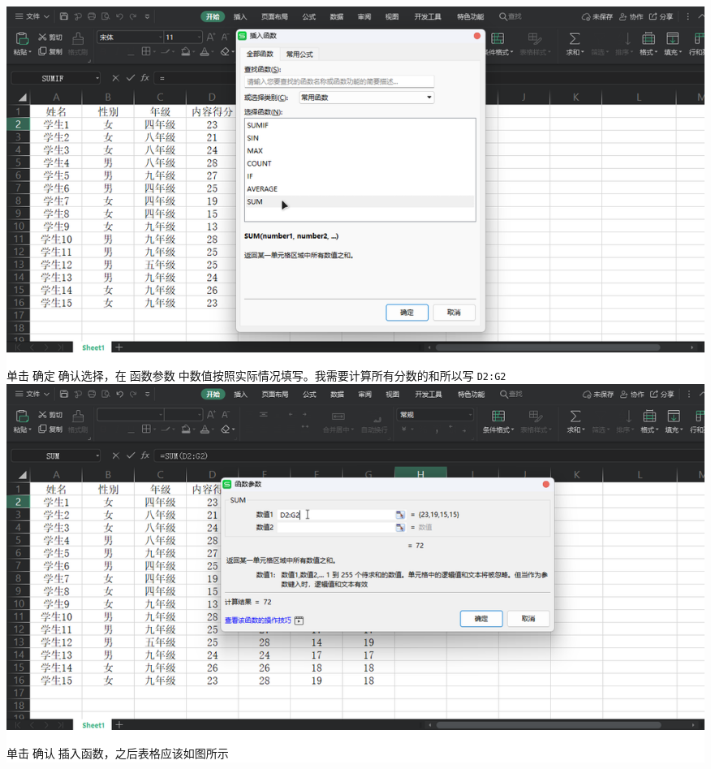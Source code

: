 ![图片](./image/插入函数选择函数.png)

单击 确定 确认选择，在 函数参数 中数值按照实际情况填写。我需要计算所有分数的和所以写 `D2:G2`
![图片](./image/插入函数函数参数.png)

单击 确认 插入函数，之后表格应该如图所示